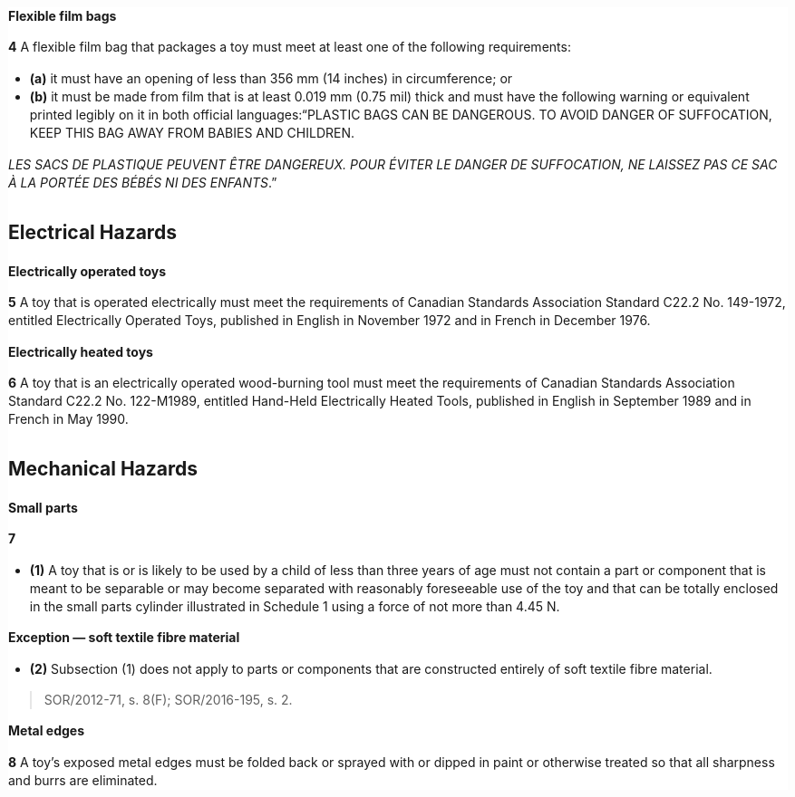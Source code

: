 **Flexible film bags**

**4** A flexible film bag that packages a toy must meet at least one of the following requirements:
- **(a)** it must have an opening of less than 356 mm (14 inches) in circumference; or
- **(b)** it must be made from film that is at least 0.019 mm (0.75 mil) thick and must have the following warning or equivalent printed legibly on it in both official languages:“PLASTIC BAGS CAN BE DANGEROUS. TO AVOID DANGER OF SUFFOCATION, KEEP THIS BAG AWAY FROM BABIES AND CHILDREN.

*LES SACS DE PLASTIQUE PEUVENT ÊTRE DANGEREUX. POUR ÉVITER LE DANGER DE SUFFOCATION, NE LAISSEZ PAS CE SAC À LA PORTÉE DES BÉBÉS NI DES ENFANTS*.”






## Electrical Hazards



**Electrically operated toys**

**5** A toy that is operated electrically must meet the requirements of Canadian Standards Association Standard C22.2 No. 149-1972, entitled Electrically Operated Toys, published in English in November 1972 and in French in December 1976.




**Electrically heated toys**

**6** A toy that is an electrically operated wood-burning tool must meet the requirements of Canadian Standards Association Standard C22.2 No. 122-M1989, entitled Hand-Held Electrically Heated Tools, published in English in September 1989 and in French in May 1990.




## Mechanical Hazards



**Small parts**

**7** 

- **(1)** A toy that is or is likely to be used by a child of less than three years of age must not contain a part or component that is meant to be separable or may become separated with reasonably foreseeable use of the toy and that can be totally enclosed in the small parts cylinder illustrated in Schedule 1 using a force of not more than 4.45 N.

**Exception — soft textile fibre material**

- **(2)** Subsection (1) does not apply to parts or components that are constructed entirely of soft textile fibre material.
> SOR/2012-71, s. 8(F); SOR/2016-195, s. 2.





**Metal edges**

**8** A toy’s exposed metal edges must be folded back or sprayed with or dipped in paint or otherwise treated so that all sharpness and burrs are eliminated.
